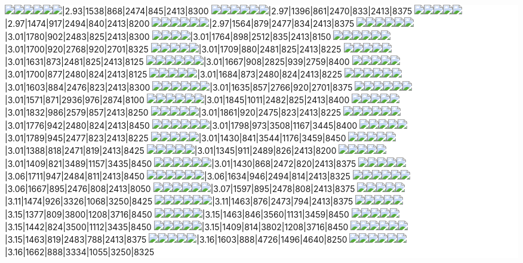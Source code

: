![](/item/6672.png)![](/item/6333.png)![](/item/1001.png)![](/item/1053.png)![](/item/1055.png)![](/item/1036.png)|2.93|1538|868|2474|845|2413|8300
![](/item/6672.png)![](/item/3085.png)![](/item/1053.png)![](/item/1055.png)![](/item/1037.png)![](/item/1036.png)|2.97|1396|861|2470|833|2413|8375
![](/item/3153.png)![](/item/3046.png)![](/item/1055.png)![](/item/1038.png)![](/item/1036.png)|2.97|1474|917|2494|840|2413|8200
![](/item/3087.png)![](/item/3046.png)![](/item/1053.png)![](/item/1055.png)![](/item/1037.png)![](/item/1036.png)|2.97|1564|879|2477|834|2413|8375
![](/item/3179.png)![](/item/3094.png)![](/item/1053.png)![](/item/1055.png)![](/item/1038.png)![](/item/1036.png)|3.01|1780|902|2483|825|2413|8300
![](/item/3074.png)![](/item/3094.png)![](/item/1055.png)![](/item/1038.png)|3.01|1764|898|2512|835|2413|8150
![](/item/3095.png)![](/item/6609.png)![](/item/1001.png)![](/item/1053.png)![](/item/1055.png)![](/item/1037.png)|3.01|1700|920|2768|920|2701|8325
![](/item/6696.png)![](/item/3094.png)![](/item/1053.png)![](/item/1055.png)![](/item/1037.png)|3.01|1709|880|2481|825|2413|8225
![](/item/3508.png)![](/item/3094.png)![](/item/1053.png)![](/item/1055.png)![](/item/1037.png)|3.01|1631|873|2481|825|2413|8125
![](/item/3095.png)![](/item/3161.png)![](/item/1001.png)![](/item/1053.png)![](/item/1055.png)![](/item/1036.png)|3.01|1667|908|2825|939|2759|8400
![](/item/3004.png)![](/item/3094.png)![](/item/1053.png)![](/item/1055.png)![](/item/1037.png)|3.01|1700|877|2480|824|2413|8125
![](/item/6693.png)![](/item/3094.png)![](/item/1053.png)![](/item/1055.png)![](/item/1037.png)|3.01|1684|873|2480|824|2413|8225
![](/item/3095.png)![](/item/6333.png)![](/item/1001.png)![](/item/1053.png)![](/item/1055.png)![](/item/1036.png)|3.01|1603|884|2476|823|2413|8300
![](/item/6609.png)![](/item/3094.png)![](/item/1053.png)![](/item/1055.png)![](/item/1037.png)![](/item/1036.png)|3.01|1635|857|2766|920|2701|8375
![](/item/3095.png)![](/item/3071.png)![](/item/1001.png)![](/item/1053.png)![](/item/1055.png)![](/item/1036.png)|3.01|1571|871|2936|976|2874|8100
![](/item/3095.png)![](/item/3031.png)![](/item/1001.png)![](/item/1053.png)![](/item/1055.png)![](/item/1036.png)|3.01|1845|1011|2482|825|2413|8400
![](/item/3095.png)![](/item/3072.png)![](/item/1001.png)![](/item/1055.png)![](/item/1038.png)|3.01|1832|986|2579|857|2413|8250
![](/item/6676.png)![](/item/3094.png)![](/item/1053.png)![](/item/1055.png)![](/item/1037.png)|3.01|1861|920|2475|823|2413|8225
![](/item/3031.png)![](/item/3094.png)![](/item/1053.png)![](/item/1055.png)![](/item/1036.png)![](/item/1036.png)|3.01|1776|942|2480|824|2413|8450
![](/item/3095.png)![](/item/6673.png)![](/item/1001.png)![](/item/1055.png)![](/item/1038.png)![](/item/1036.png)|3.01|1798|973|3508|1167|3445|8400
![](/item/3033.png)![](/item/3094.png)![](/item/1053.png)![](/item/1055.png)![](/item/1037.png)|3.01|1789|945|2477|823|2413|8225
![](/item/6672.png)![](/item/3139.png)![](/item/1053.png)![](/item/1055.png)![](/item/3006.png)|3.01|1430|841|3544|1176|3459|8450
![](/item/3115.png)![](/item/3094.png)![](/item/1053.png)![](/item/1055.png)![](/item/1037.png)|3.01|1388|818|2471|819|2413|8425
![](/item/3153.png)![](/item/3085.png)![](/item/1055.png)![](/item/1038.png)![](/item/1036.png)|3.01|1345|911|2489|826|2413|8200
![](/item/6672.png)![](/item/3026.png)![](/item/1053.png)![](/item/1055.png)![](/item/3006.png)|3.01|1409|821|3489|1157|3435|8450
![](/item/3087.png)![](/item/3085.png)![](/item/1053.png)![](/item/1055.png)![](/item/1037.png)![](/item/1036.png)|3.01|1430|868|2472|820|2413|8375
![](/item/3087.png)![](/item/3033.png)![](/item/1053.png)![](/item/1055.png)![](/item/3006.png)|3.06|1711|947|2484|811|2413|8450
![](/item/3153.png)![](/item/3006.png)![](/item/1055.png)![](/item/1038.png)![](/item/1038.png)![](/item/1037.png)|3.06|1634|946|2494|814|2413|8325
![](/item/3087.png)![](/item/3006.png)![](/item/1053.png)![](/item/1055.png)![](/item/1038.png)![](/item/1038.png)|3.06|1667|895|2476|808|2413|8050
![](/item/3095.png)![](/item/3046.png)![](/item/1053.png)![](/item/1055.png)![](/item/1037.png)![](/item/1036.png)|3.07|1597|895|2478|808|2413|8375
![](/item/3091.png)![](/item/3094.png)![](/item/1053.png)![](/item/1055.png)![](/item/1037.png)|3.11|1474|926|3326|1068|3250|8425
![](/item/3095.png)![](/item/3085.png)![](/item/1053.png)![](/item/1055.png)![](/item/1037.png)![](/item/1036.png)|3.11|1463|876|2473|794|2413|8375
![](/item/6672.png)![](/item/6035.png)![](/item/1053.png)![](/item/1055.png)![](/item/3006.png)|3.15|1377|809|3800|1208|3716|8450
![](/item/3087.png)![](/item/3139.png)![](/item/1053.png)![](/item/1055.png)![](/item/3006.png)|3.15|1463|846|3560|1131|3459|8450
![](/item/3087.png)![](/item/3026.png)![](/item/1053.png)![](/item/1055.png)![](/item/3006.png)|3.15|1442|824|3500|1112|3435|8450
![](/item/3087.png)![](/item/6035.png)![](/item/1053.png)![](/item/1055.png)![](/item/3006.png)|3.15|1409|814|3802|1208|3716|8450
![](/item/3046.png)![](/item/3094.png)![](/item/1053.png)![](/item/1055.png)![](/item/1037.png)![](/item/1036.png)|3.15|1463|819|2483|788|2413|8375
![](/item/6673.png)![](/item/3091.png)![](/item/1001.png)![](/item/1055.png)![](/item/1038.png)|3.16|1603|888|4726|1496|4640|8250
![](/item/6695.png)![](/item/3091.png)![](/item/1001.png)![](/item/1053.png)![](/item/1055.png)![](/item/1037.png)|3.16|1662|888|3334|1055|3250|8325
